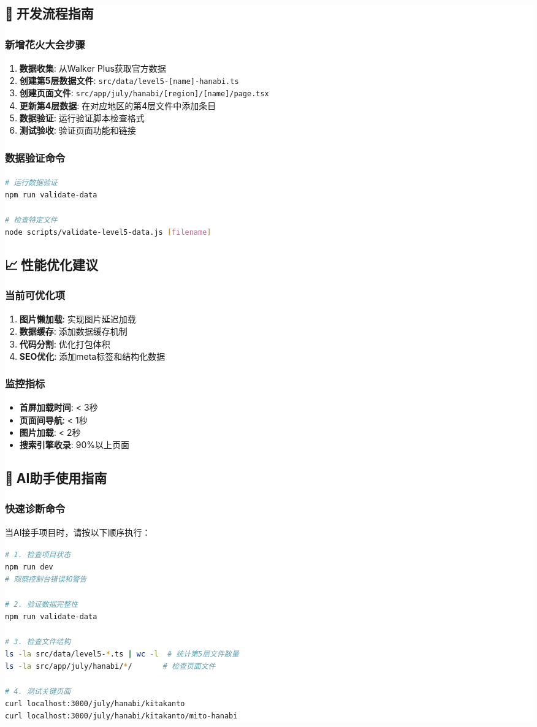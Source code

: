 ## 🚀 开发流程指南

### 新增花火大会步骤
1. **数据收集**: 从Walker Plus获取官方数据
2. **创建第5层数据文件**: `src/data/level5-[name]-hanabi.ts`
3. **创建页面文件**: `src/app/july/hanabi/[region]/[name]/page.tsx`
4. **更新第4层数据**: 在对应地区的第4层文件中添加条目
5. **数据验证**: 运行验证脚本检查格式
6. **测试验收**: 验证页面功能和链接

### 数据验证命令
```bash
# 运行数据验证
npm run validate-data

# 检查特定文件
node scripts/validate-level5-data.js [filename]
```

## 📈 性能优化建议

### 当前可优化项
1. **图片懒加载**: 实现图片延迟加载
2. **数据缓存**: 添加数据缓存机制
3. **代码分割**: 优化打包体积
4. **SEO优化**: 添加meta标签和结构化数据

### 监控指标
- **首屏加载时间**: < 3秒
- **页面间导航**: < 1秒
- **图片加载**: < 2秒
- **搜索引擎收录**: 90%以上页面

## 🔧 AI助手使用指南

### 快速诊断命令
当AI接手项目时，请按以下顺序执行：

```bash
# 1. 检查项目状态
npm run dev
# 观察控制台错误和警告

# 2. 验证数据完整性  
npm run validate-data

# 3. 检查文件结构
ls -la src/data/level5-*.ts | wc -l  # 统计第5层文件数量
ls -la src/app/july/hanabi/*/       # 检查页面文件

# 4. 测试关键页面
curl localhost:3000/july/hanabi/kitakanto
curl localhost:3000/july/hanabi/kitakanto/mito-hanabi
```
